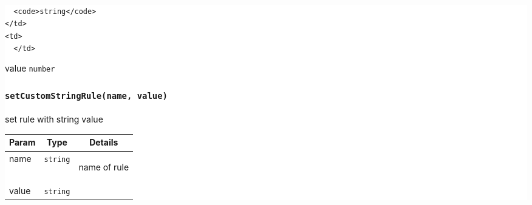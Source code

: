       <code>string</code>
    </td>
    <td>
      </td>
  </tr>
  
  <tr>
    <td>
      value</td>
    <td>
      <code>number</code>
    </td>
    <td>
      </td>
  </tr>
  </tbody>
</table>

<h3><a class="anchor" name="setCustomStringRule" href="#setCustomStringRule"></a><code>setCustomStringRule(name,&nbsp;value)</code></h3>


set rule with string value
<table class="table param-table" style="margin:0;">
  <thead>
  <tr>
    <th>Param</th>
    <th>Type</th>
    <th>Details</th>
  </tr>
  </thead>
  <tbody>
  <tr>
    <td>
      name</td>
    <td>
      <code>string</code>
    </td>
    <td>
      <p>name of rule</p>
</td>
  </tr>
  
  <tr>
    <td>
      value</td>
    <td>
      <code>string</code>
    </td>
    <td>
      </td>
  </tr>
  </tbody>
</table>
